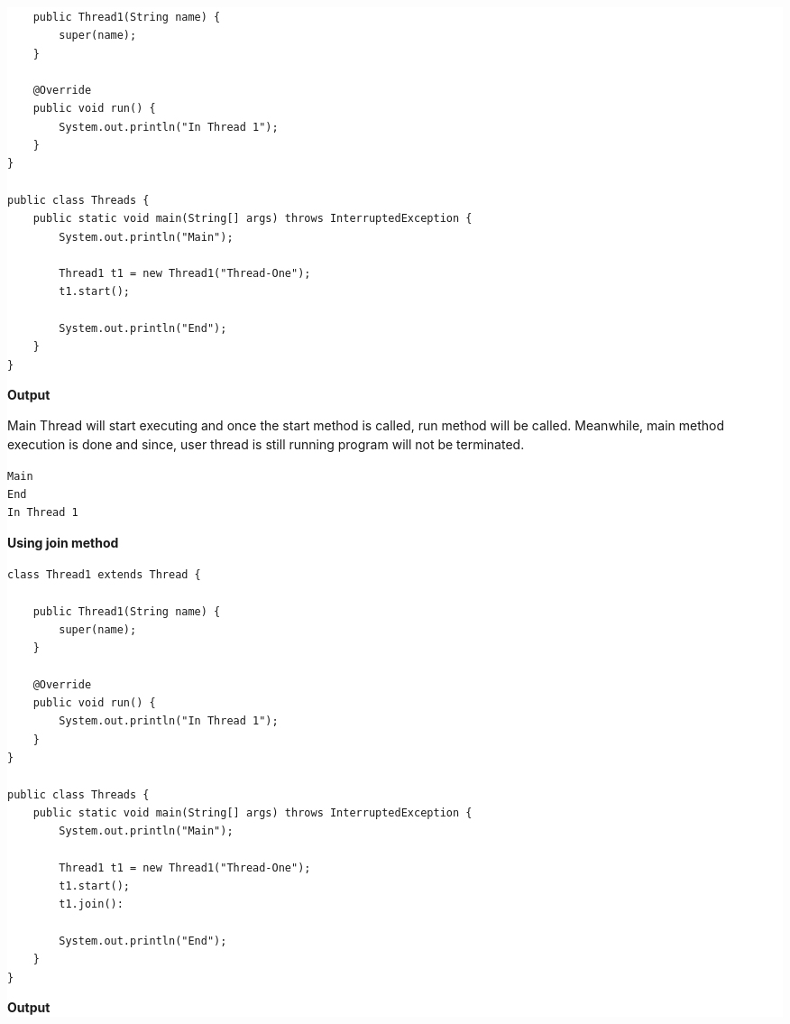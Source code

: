         public Thread1(String name) {
            super(name);
        }

        @Override
        public void run() {
            System.out.println("In Thread 1");
        }
    }

    public class Threads {
        public static void main(String[] args) throws InterruptedException {
            System.out.println("Main");

            Thread1 t1 = new Thread1("Thread-One");
            t1.start();

            System.out.println("End");
        }
    }

**Output**<br>

Main Thread will start executing and once the start method is called, run method will be called. Meanwhile, main method execution is done and since, user thread is still running program will not be terminated.

    Main
    End
    In Thread 1

**Using join method**

    class Thread1 extends Thread {

        public Thread1(String name) {
            super(name);
        }

        @Override
        public void run() {
            System.out.println("In Thread 1");
        }
    }

    public class Threads {
        public static void main(String[] args) throws InterruptedException {
            System.out.println("Main");

            Thread1 t1 = new Thread1("Thread-One");
            t1.start();
            t1.join():

            System.out.println("End");
        }
    }

**Output**<br>
